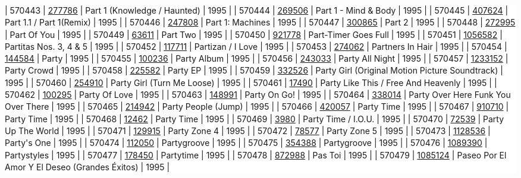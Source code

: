 | 570443 | [277786](https://www.discogs.com/master/277786) | Part 1 (Knowledge / Haunted) | 1995 |
| 570444 | [269506](https://www.discogs.com/master/269506) | Part 1 - Mind & Body | 1995 |
| 570445 | [407624](https://www.discogs.com/master/407624) | Part 1.1 / Part 1(Remix) | 1995 |
| 570446 | [247808](https://www.discogs.com/master/247808) | Part 1: Machines | 1995 |
| 570447 | [300865](https://www.discogs.com/master/300865) | Part 2 | 1995 |
| 570448 | [272995](https://www.discogs.com/master/272995) | Part Of You | 1995 |
| 570449 | [63611](https://www.discogs.com/master/63611) | Part Two | 1995 |
| 570450 | [921778](https://www.discogs.com/master/921778) | Part-Timer Goes Full | 1995 |
| 570451 | [1056582](https://www.discogs.com/master/1056582) | Partitas Nos. 3, 4 & 5 | 1995 |
| 570452 | [117711](https://www.discogs.com/master/117711) | Partizan / I Love | 1995 |
| 570453 | [274062](https://www.discogs.com/master/274062) | Partners In Hair | 1995 |
| 570454 | [144584](https://www.discogs.com/master/144584) | Party | 1995 |
| 570455 | [100236](https://www.discogs.com/master/100236) | Party Album | 1995 |
| 570456 | [243033](https://www.discogs.com/master/243033) | Party All Night | 1995 |
| 570457 | [1233152](https://www.discogs.com/master/1233152) | Party Crowd | 1995 |
| 570458 | [225582](https://www.discogs.com/master/225582) | Party EP | 1995 |
| 570459 | [332526](https://www.discogs.com/master/332526) | Party Girl (Original Motion Picture Soundtrack) | 1995 |
| 570460 | [254910](https://www.discogs.com/master/254910) | Party Girl (Turn Me Loose) | 1995 |
| 570461 | [17490](https://www.discogs.com/master/17490) | Party Like This / Free And Heavenly | 1995 |
| 570462 | [100295](https://www.discogs.com/master/100295) | Party Of Love | 1995 |
| 570463 | [148991](https://www.discogs.com/master/148991) | Party On Go! | 1995 |
| 570464 | [338014](https://www.discogs.com/master/338014) | Party Over Here Funk You Over There | 1995 |
| 570465 | [214942](https://www.discogs.com/master/214942) | Party People (Jump) | 1995 |
| 570466 | [420057](https://www.discogs.com/master/420057) | Party Time | 1995 |
| 570467 | [910710](https://www.discogs.com/master/910710) | Party Time | 1995 |
| 570468 | [12462](https://www.discogs.com/master/12462) | Party Time | 1995 |
| 570469 | [3980](https://www.discogs.com/master/3980) | Party Time / I.O.U. | 1995 |
| 570470 | [72539](https://www.discogs.com/master/72539) | Party Up The World | 1995 |
| 570471 | [129915](https://www.discogs.com/master/129915) | Party Zone 4 | 1995 |
| 570472 | [78577](https://www.discogs.com/master/78577) | Party Zone 5 | 1995 |
| 570473 | [1128536](https://www.discogs.com/master/1128536) | Party's One | 1995 |
| 570474 | [112050](https://www.discogs.com/master/112050) | Partygroove | 1995 |
| 570475 | [354388](https://www.discogs.com/master/354388) | Partygroove | 1995 |
| 570476 | [1089390](https://www.discogs.com/master/1089390) | Partystyles | 1995 |
| 570477 | [178450](https://www.discogs.com/master/178450) | Partytime | 1995 |
| 570478 | [872988](https://www.discogs.com/master/872988) | Pas Toi | 1995 |
| 570479 | [1085124](https://www.discogs.com/master/1085124) | Paseo Por El Amor Y El Deseo (Grandes Éxitos) | 1995 |